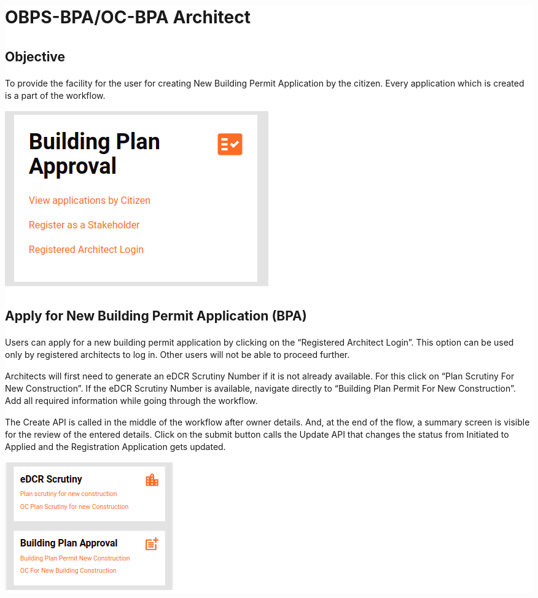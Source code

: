 # OBPS-BPA/OC-BPA Architect

## Objective

To provide the facility for the user for creating New Building Permit Application by the citizen. Every application which is created is a part of the workflow.

![BPA Home Card](<../../../../../.gitbook/assets/Screenshot from 2021-09-30 10-20-48 (1).png>)

## **Apply for New Building Permit Application (BPA)**

Users can apply for a new building permit application by clicking on the “Registered Architect Login”. This option can be used only by registered architects to log in.  Other users will not be able to proceed further.&#x20;

Architects will first need to generate an eDCR Scrutiny Number if it is not already available.  For this click on “Plan Scrutiny For New Construction”. If the eDCR Scrutiny Number is available, navigate directly to “Building Plan Permit For New Construction”. Add all required information while going through the workflow.&#x20;

The Create API is called in the middle of the workflow after owner details. And, at the end of the flow, a summary screen is visible for the review of the entered details. Click on the submit button calls the Update API that changes the status from Initiated to Applied and the Registration Application gets updated.

![](<../../../../../.gitbook/assets/Screenshot from 2021-11-08 10-25-18.png>)
